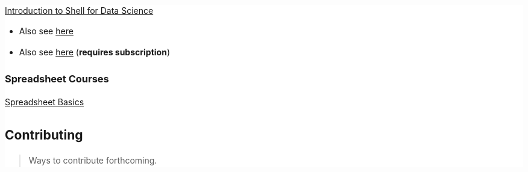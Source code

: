 [Introduction to Shell for Data Science](https://librarycarpentry.org/lc-shell/)

* Also see [here](http://swcarpentry.github.io/shell-novice/)

* Also see [here](https://www.dataquest.io/course/command-line-beginner/) (**requires subscription**)

### Spreadsheet Courses

[Spreadsheet Basics](https://datacarpentry.org/spreadsheets-socialsci/)

## Contributing

> Ways to contribute forthcoming. 
